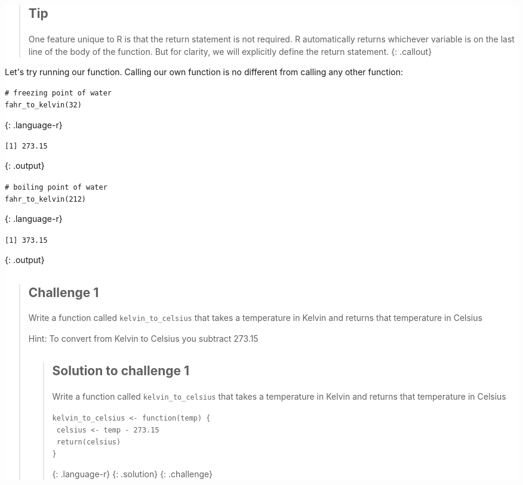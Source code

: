 > ## Tip
>
> One feature unique to R is that the return statement is not required.
> R automatically returns whichever variable is on the last line of the body
> of the function. But for clarity, we will explicitly define the
> return statement.
{: .callout}


Let's try running our function.
Calling our own function is no different from calling any other function:


~~~
# freezing point of water
fahr_to_kelvin(32)
~~~
{: .language-r}



~~~
[1] 273.15
~~~
{: .output}


~~~
# boiling point of water
fahr_to_kelvin(212)
~~~
{: .language-r}



~~~
[1] 373.15
~~~
{: .output}

> ## Challenge 1
>
> Write a function called `kelvin_to_celsius` that takes a temperature in Kelvin
> and returns that temperature in Celsius
>
> Hint: To convert from Kelvin to Celsius you subtract 273.15
>
> > ## Solution to challenge 1
> >
> > Write a function called `kelvin_to_celsius` that takes a temperature in Kelvin
> > and returns that temperature in Celsius
> >
> > 
> > ~~~
> > kelvin_to_celsius <- function(temp) {
> >  celsius <- temp - 273.15
> >  return(celsius)
> > }
> > ~~~
> > {: .language-r}
> {: .solution}
{: .challenge}


[man]: http://cran.r-project.org/doc/manuals/r-release/R-lang.html#Environment-objects
[chapter]: http://adv-r.had.co.nz/Environments.html
[adv-r]: http://adv-r.had.co.nz/
[roxygen2]: http://cran.r-project.org/web/packages/roxygen2/vignettes/rd.html
[testthat]: http://r-pkgs.had.co.nz/tests.html
